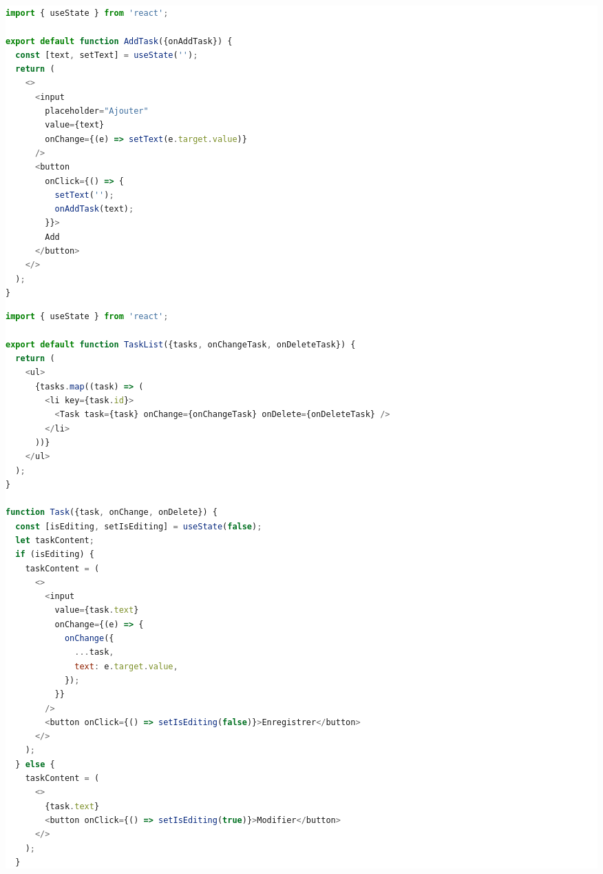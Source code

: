 ```js src/AddTask.js hidden
import { useState } from 'react';

export default function AddTask({onAddTask}) {
  const [text, setText] = useState('');
  return (
    <>
      <input
        placeholder="Ajouter"
        value={text}
        onChange={(e) => setText(e.target.value)}
      />
      <button
        onClick={() => {
          setText('');
          onAddTask(text);
        }}>
        Add
      </button>
    </>
  );
}
```

```js src/TaskList.js hidden
import { useState } from 'react';

export default function TaskList({tasks, onChangeTask, onDeleteTask}) {
  return (
    <ul>
      {tasks.map((task) => (
        <li key={task.id}>
          <Task task={task} onChange={onChangeTask} onDelete={onDeleteTask} />
        </li>
      ))}
    </ul>
  );
}

function Task({task, onChange, onDelete}) {
  const [isEditing, setIsEditing] = useState(false);
  let taskContent;
  if (isEditing) {
    taskContent = (
      <>
        <input
          value={task.text}
          onChange={(e) => {
            onChange({
              ...task,
              text: e.target.value,
            });
          }}
        />
        <button onClick={() => setIsEditing(false)}>Enregistrer</button>
      </>
    );
  } else {
    taskContent = (
      <>
        {task.text}
        <button onClick={() => setIsEditing(true)}>Modifier</button>
      </>
    );
  }
```

  [id]: message